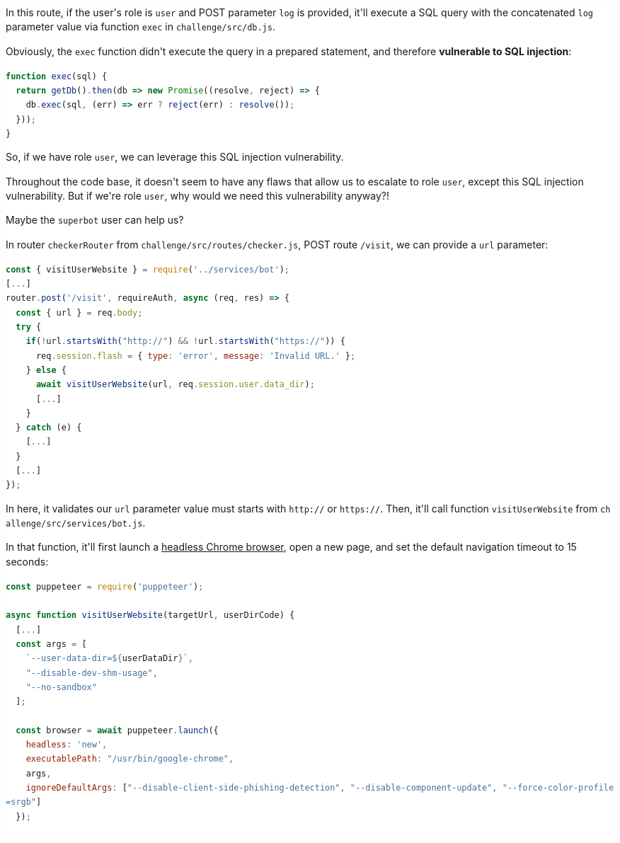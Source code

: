 In this route, if the user's role is `user` and POST parameter `log` is provided, it'll execute a SQL query with the concatenated `log` parameter value via function `exec` in `challenge/src/db.js`.

Obviously, the `exec` function didn't execute the query in a prepared statement, and therefore **vulnerable to SQL injection**:

```javascript
function exec(sql) {
  return getDb().then(db => new Promise((resolve, reject) => {
    db.exec(sql, (err) => err ? reject(err) : resolve());
  }));
}
```

So, if we have role `user`, we can leverage this SQL injection vulnerability.

Throughout the code base, it doesn't seem to have any flaws that allow us to escalate to role `user`, except this SQL injection vulnerability. But if we're role `user`, why would we need this vulnerability anyway?!

Maybe the `superbot` user can help us?

In router `checkerRouter` from `challenge/src/routes/checker.js`, POST route `/visit`, we can provide a `url` parameter:

```javascript
const { visitUserWebsite } = require('../services/bot');
[...]
router.post('/visit', requireAuth, async (req, res) => {
  const { url } = req.body;
  try {
    if(!url.startsWith("http://") && !url.startsWith("https://")) {
      req.session.flash = { type: 'error', message: 'Invalid URL.' };
    } else {
      await visitUserWebsite(url, req.session.user.data_dir);
      [...]
    }
  } catch (e) {
    [...]
  }
  [...]
});
```

In here, it validates our `url` parameter value must starts with `http://` or `https://`. Then, it'll call function `visitUserWebsite` from `challenge/src/services/bot.js`.

In that function, it'll first launch a [headless Chrome browser](https://developer.chrome.com/docs/chromium/headless), open a new page, and set the default navigation timeout to 15 seconds:

```javascript
const puppeteer = require('puppeteer');

async function visitUserWebsite(targetUrl, userDirCode) {
  [...]
  const args = [
    `--user-data-dir=${userDataDir}`,
    "--disable-dev-shm-usage",
    "--no-sandbox"
  ];

  const browser = await puppeteer.launch({
    headless: 'new',
    executablePath: "/usr/bin/google-chrome",
    args,
    ignoreDefaultArgs: ["--disable-client-side-phishing-detection", "--disable-component-update", "--force-color-profile=srgb"]
  });
  
```